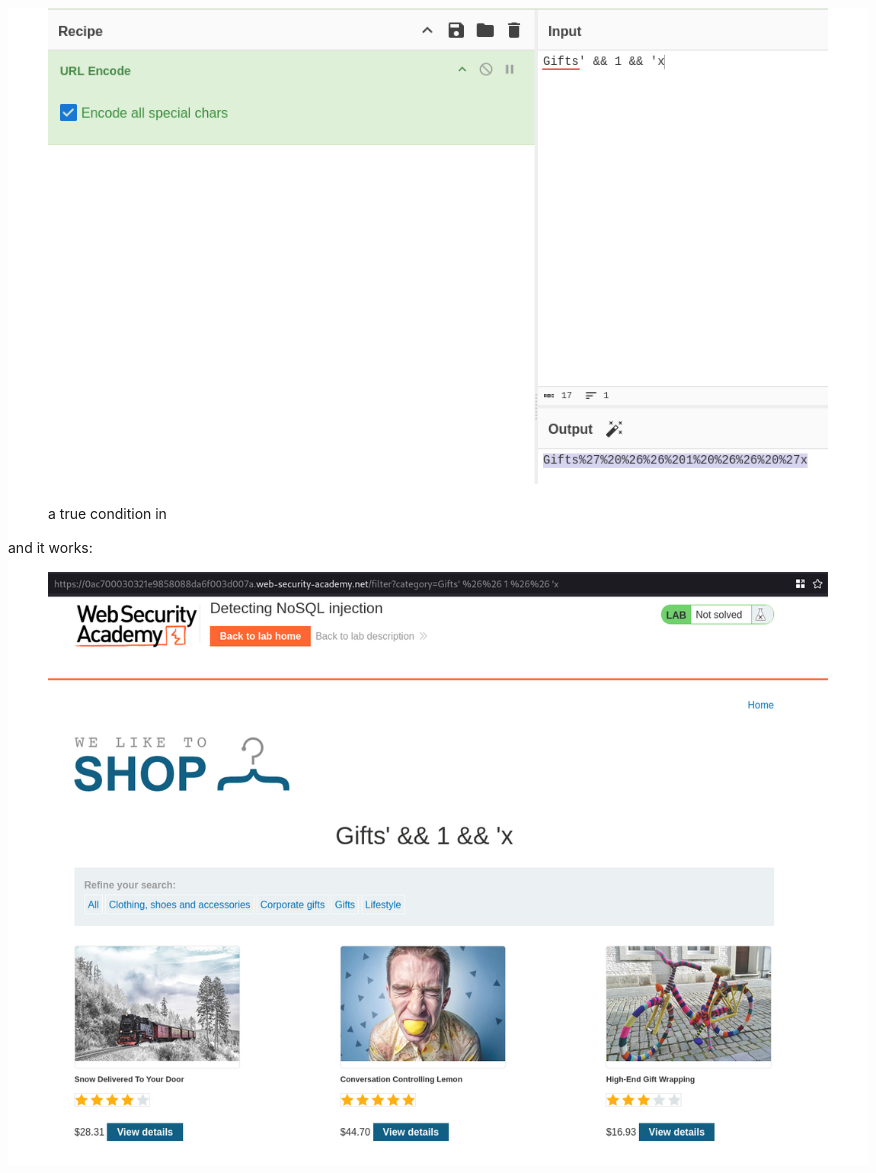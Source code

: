 <figure><img src="../../.gitbook/assets/image (3) (1) (1) (1) (1) (1) (1) (1) (1) (1) (1) (1) (1) (1) (1) (1) (1) (1) (1) (1) (1) (1) (1) (1) (1) (1) (1) (1) (1) (1) (1) (1) (1) (1) (1) (1) (1) (1) (1) (1) (1) (1) (1) (1) (1) (1).png" alt=""><figcaption><p>a true condition in</p></figcaption></figure>

and it works:

<figure><img src="../../.gitbook/assets/image (4) (1) (1) (1) (1) (1) (1) (1) (1) (1) (1) (1) (1) (1) (1) (1) (1) (1) (1) (1) (1) (1) (1) (1) (1) (1) (1) (1) (1) (1) (1) (1) (1) (1) (1) (1) (1) (1) (1) (1) (1).png" alt=""><figcaption></figcaption></figure>
